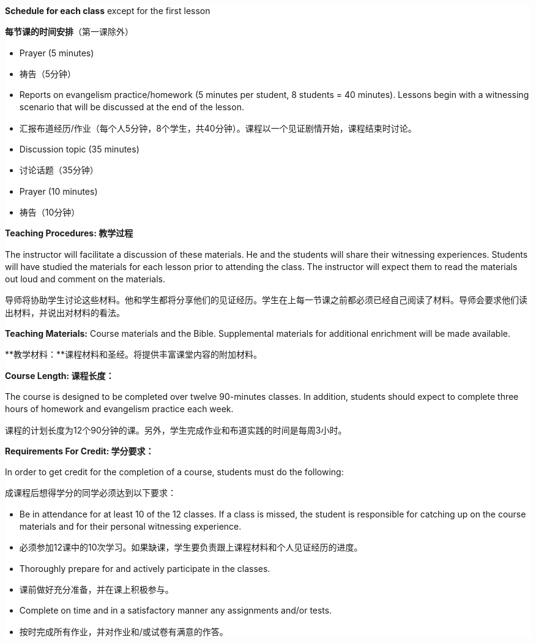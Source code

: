 **Schedule for each class** except for the first lesson

**每节课的时间安排**（第一课除外）

- Prayer (5 minutes)

- 祷告（5分钟）

- Reports on evangelism practice/homework (5 minutes per student, 8 students = 40 minutes).  Lessons begin with a witnessing scenario that will be discussed at the end of the lesson. 

- 汇报布道经历/作业（每个人5分钟，8个学生，共40分钟）。课程以一个见证剧情开始，课程结束时讨论。

- Discussion topic (35 minutes)

- 讨论话题（35分钟）

- Prayer (10 minutes)

- 祷告（10分钟）

**Teaching Procedures: 教学过程**

The instructor will facilitate a discussion of these materials.  He and the students will share their witnessing experiences. Students will have studied the materials for each lesson prior to attending the class. The instructor will expect them to read the materials out loud and comment on the materials.

导师将协助学生讨论这些材料。他和学生都将分享他们的见证经历。学生在上每一节课之前都必须已经自己阅读了材料。导师会要求他们读出材料，并说出对材料的看法。

**Teaching Materials:** Course materials and the Bible.  Supplemental materials for additional enrichment will be made available. 

**教学材料：**课程材料和圣经。将提供丰富课堂内容的附加材料。


**Course Length: 课程长度：**

The course is designed to be completed over twelve 90-minutes classes.  In addition, students should expect to complete three hours of homework and evangelism practice each week.

课程的计划长度为12个90分钟的课。另外，学生完成作业和布道实践的时间是每周3小时。

**Requirements For Credit: 学分要求：**

In order to get credit for the completion of a course, students must do the following:

成课程后想得学分的同学必须达到以下要求：

- Be in attendance for at least 10 of the 12 classes.  If a class is missed, the student is responsible for catching up on the course materials and for their personal witnessing experience.

- 必须参加12课中的10次学习。如果缺课，学生要负责跟上课程材料和个人见证经历的进度。

- Thoroughly prepare for and actively participate in the classes.

- 课前做好充分准备，并在课上积极参与。

- Complete on time and in a satisfactory manner any assignments and/or tests. 

- 按时完成所有作业，并对作业和/或试卷有满意的作答。
     

